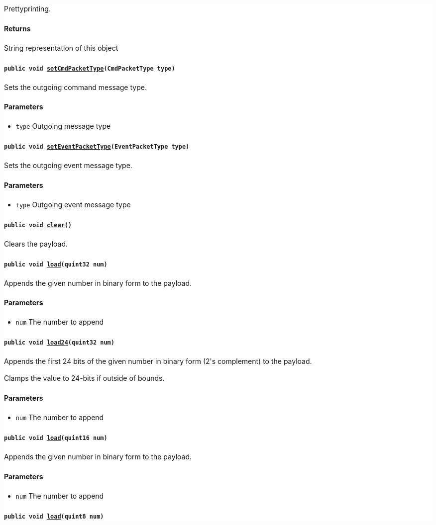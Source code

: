 Prettyprinting.

#### Returns
String representation of this object

#### `public void `[`setCmdPacketType`](#classCelluloBluetoothPacket_1ac055c5f20fd8fee71c4a6a1f4541e1fc)`(CmdPacketType type)` 

Sets the outgoing command message type.

#### Parameters
* `type` Outgoing message type

#### `public void `[`setEventPacketType`](#classCelluloBluetoothPacket_1a4356a9710fbbf377cdf835d9a2464472)`(EventPacketType type)` 

Sets the outgoing event message type.

#### Parameters
* `type` Outgoing event message type

#### `public void `[`clear`](#classCelluloBluetoothPacket_1abb390e0a4253ccc11704cc096af05020)`()` 

Clears the payload.

#### `public void `[`load`](#classCelluloBluetoothPacket_1ac17d22a987670d81dcf3ac820cfc0ca7)`(quint32 num)` 

Appends the given number in binary form to the payload.

#### Parameters
* `num` The number to append

#### `public void `[`load24`](#classCelluloBluetoothPacket_1a0a43bddca8482d14903bcc9473ec4b81)`(quint32 num)` 

Appends the first 24 bits of the given number in binary form (2's complement) to the payload.

Clamps the value to 24-bits if outside of bounds.

#### Parameters
* `num` The number to append

#### `public void `[`load`](#classCelluloBluetoothPacket_1accf80fd35e0901950f51886030eaa01c)`(quint16 num)` 

Appends the given number in binary form to the payload.

#### Parameters
* `num` The number to append

#### `public void `[`load`](#classCelluloBluetoothPacket_1a87f4e8703de34fc6bc97ed15b00db940)`(quint8 num)` 
